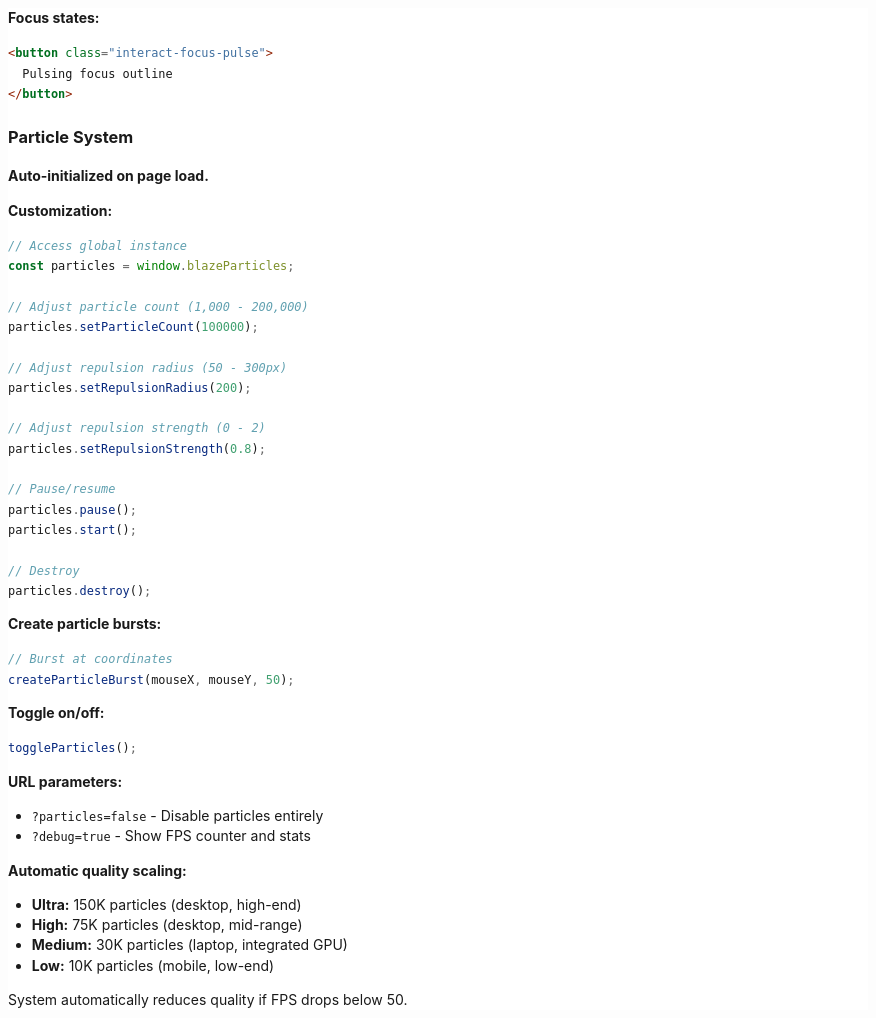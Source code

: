 **Focus states:**
```html
<button class="interact-focus-pulse">
  Pulsing focus outline
</button>
```

### Particle System

**Auto-initialized on page load.**

**Customization:**
```javascript
// Access global instance
const particles = window.blazeParticles;

// Adjust particle count (1,000 - 200,000)
particles.setParticleCount(100000);

// Adjust repulsion radius (50 - 300px)
particles.setRepulsionRadius(200);

// Adjust repulsion strength (0 - 2)
particles.setRepulsionStrength(0.8);

// Pause/resume
particles.pause();
particles.start();

// Destroy
particles.destroy();
```

**Create particle bursts:**
```javascript
// Burst at coordinates
createParticleBurst(mouseX, mouseY, 50);
```

**Toggle on/off:**
```javascript
toggleParticles();
```

**URL parameters:**
- `?particles=false` - Disable particles entirely
- `?debug=true` - Show FPS counter and stats

**Automatic quality scaling:**
- **Ultra:** 150K particles (desktop, high-end)
- **High:** 75K particles (desktop, mid-range)
- **Medium:** 30K particles (laptop, integrated GPU)
- **Low:** 10K particles (mobile, low-end)

System automatically reduces quality if FPS drops below 50.

